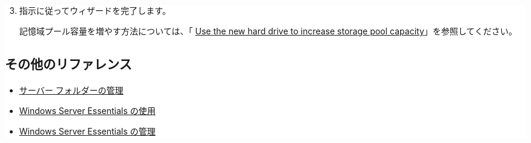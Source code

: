 3. 指示に従ってウィザードを完了します。

   記憶域プール容量を増やす方法については、「 [Use the new hard drive to increase storage pool capacity](Manage-Server-Storage-in-Windows-Server-Essentials.md#BKMK_4c)」を参照してください。

## <a name="additional-references"></a>その他のリファレンス

-   [サーバー フォルダーの管理](Manage-Server-Folders-in-Windows-Server-Essentials.md)

-   [Windows Server Essentials の使用](../use/Use-Windows-Server-Essentials.md)

-   [Windows Server Essentials の管理](Manage-Windows-Server-Essentials.md)
